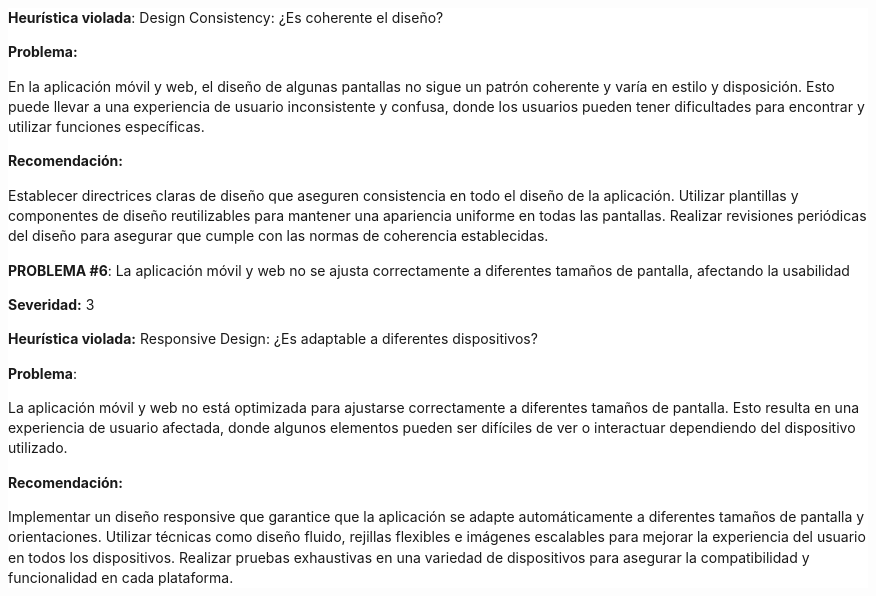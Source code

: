 **Heurística violada**: Design Consistency: ¿Es coherente el diseño?

**Problema:**

En la aplicación móvil y web, el diseño de algunas pantallas no sigue un patrón coherente y varía en estilo y disposición. Esto puede llevar a una experiencia de usuario inconsistente y confusa, donde los usuarios pueden tener dificultades para encontrar y utilizar funciones específicas.

**Recomendación:**

Establecer directrices claras de diseño que aseguren consistencia en todo el diseño de la aplicación. Utilizar plantillas y componentes de diseño reutilizables para mantener una apariencia uniforme en todas las pantallas. Realizar revisiones periódicas del diseño para asegurar que cumple con las normas de coherencia establecidas.

**PROBLEMA #6**: La aplicación móvil y web no se ajusta correctamente a diferentes tamaños de pantalla, afectando la usabilidad

**Severidad:** 3

**Heurística violada:** Responsive Design: ¿Es adaptable a diferentes dispositivos?

**Problema**:

La aplicación móvil y web no está optimizada para ajustarse correctamente a diferentes tamaños de pantalla. Esto resulta en una experiencia de usuario afectada, donde algunos elementos pueden ser difíciles de ver o interactuar dependiendo del dispositivo utilizado.

**Recomendación:**

Implementar un diseño responsive que garantice que la aplicación se adapte automáticamente a diferentes tamaños de pantalla y orientaciones. Utilizar técnicas como diseño fluido, rejillas flexibles e imágenes escalables para mejorar la experiencia del usuario en todos los dispositivos. Realizar pruebas exhaustivas en una variedad de dispositivos para asegurar la compatibilidad y funcionalidad en cada plataforma.



